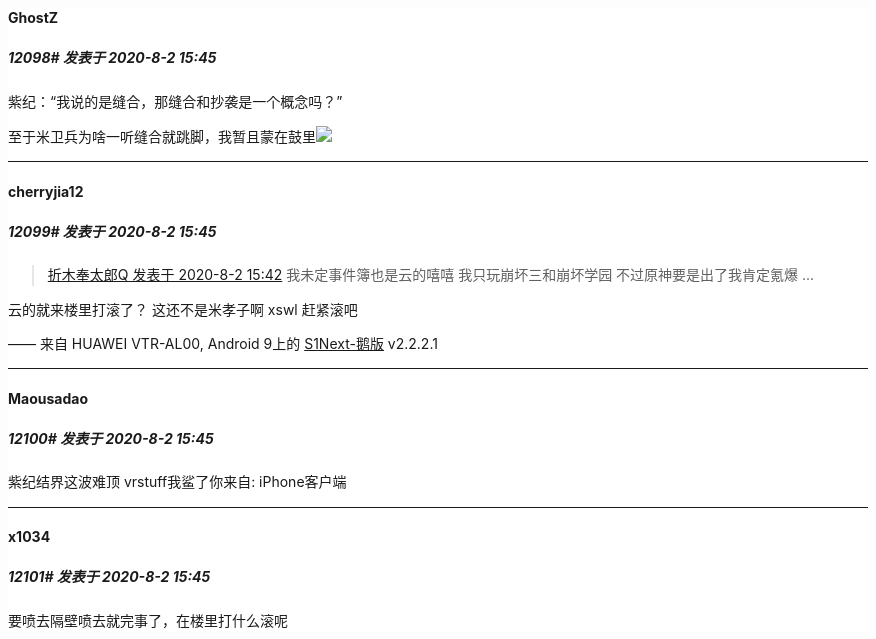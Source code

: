 ####  GhostZ  
##### 12098#       发表于 2020-8-2 15:45




紫纪：“我说的是缝合，那缝合和抄袭是一个概念吗？”

至于米卫兵为啥一听缝合就跳脚，我暂且蒙在鼓里<img src="https://static.saraba1st.com/image/smiley/face2017/067.png" referrerpolicy="no-referrer">







-----

####  cherryjia12  
##### 12099#       发表于 2020-8-2 15:45



<blockquote><a href="httphttps://bbs.saraba1st.com/2b/forum.php?mod=redirect&amp;goto=findpost&amp;pid=48293781&amp;ptid=1950425" target="_blank">折木奉太郎Q 发表于 2020-8-2 15:42</a>
我未定事件簿也是云的嘻嘻
我只玩崩坏三和崩坏学园
不过原神要是出了我肯定氪爆 ...</blockquote>
云的就来楼里打滚了？
这还不是米孝子啊 xswl 赶紧滚吧


—— 来自 HUAWEI VTR-AL00, Android 9上的 [S1Next-鹅版](https://github.com/ykrank/S1-Next/releases) v2.2.2.1







-----

####  Maousadao  
##### 12100#       发表于 2020-8-2 15:45




紫纪结界这波难顶 vrstuff我鲨了你来自: iPhone客户端







-----

####  x1034  
##### 12101#       发表于 2020-8-2 15:45




要喷去隔壁喷去就完事了，在楼里打什么滚呢
